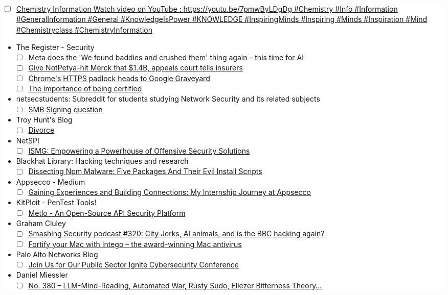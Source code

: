   - [ ] [Chemistry Information Watch video on YouTube : https://youtu.be/7pmwByLDgDg #Chemistry #Info #Information #GeneralInformation #General #KnowledgeIsPower #KNOWLEDGE #InspiringMinds #Inspiring #Minds #Inspiration #Mind #Chemistryclass #ChemistryInformation](https://www.reddit.com/r/Information_Security/comments/136grco/chemistry_information_watch_video_on_youtube/)
- The Register - Security
  - [ ] [Meta does the 'We found baddies and crushed them' thing again – this time for AI](https://go.theregister.com/feed/www.theregister.com/2023/05/03/facebook_removes_chatgpt_spoof_malware/)
  - [ ] [Give NotPetya-hit Merck that $1.4B, appeals court tells insurers](https://go.theregister.com/feed/www.theregister.com/2023/05/03/merck_14bn_insurance_payout_upheld/)
  - [ ] [Chrome's HTTPS padlock heads to Google Graveyard](https://go.theregister.com/feed/www.theregister.com/2023/05/03/google_chrome_padlock/)
  - [ ] [The importance of being certified](https://go.theregister.com/feed/www.theregister.com/2023/05/03/the_importance_of_being_certified/)
- netsecstudents: Subreddit for students studying Network Security and its related subjects
  - [ ] [SMB Signing question](https://www.reddit.com/r/netsecstudents/comments/136h7sa/smb_signing_question/)
- Troy Hunt's Blog
  - [ ] [Divorce](https://www.troyhunt.com/divorce/)
- NetSPI
  - [ ] [ISMG: Empowering a Powerhouse of Offensive Security Solutions](https://www.netspi.com/news/netspi-in-the-news/ismg-rsac-2023-offensive-security/)
- Blackhat Library: Hacking techniques and research
  - [ ] [Dissecting Npm Malware: Five Packages And Their Evil Install Scripts](https://www.reddit.com/r/blackhat/comments/136nt8h/dissecting_npm_malware_five_packages_and_their/)
- Appsecco - Medium
  - [ ] [Gaining Experiences and Building Connections: My Internship Journey at Appsecco](https://blog.appsecco.com/gaining-experiences-and-building-connections-my-internship-journey-at-appsecco-49672bcd5569?source=rss----e2adb3957733---4)
- KitPloit - PenTest Tools!
  - [ ] [Metlo - An Open-Source API Security Platform](http://www.kitploit.com/2023/05/metlo-open-source-api-security-platform.html)
- Graham Cluley
  - [ ] [Smashing Security podcast #320: City Jerks, AI animals, and is the BBC hacking again?](https://grahamcluley.com/smashing-security-podcast-320-city-jerks-ai-animals-and-is-the-bbc-hacking-again/)
  - [ ] [Fortify your Mac with Intego – the award-winning Mac antivirus](https://grahamcluley.com/feed-sponsor-intego/)
- Palo Alto Networks Blog
  - [ ] [Join Us for Our Public Sector Ignite Cybersecurity Conference](https://www.paloaltonetworks.com/blog/2023/05/join-our-public-sector-ignite-cybersecurity-conference/)
- Daniel Miessler
  - [ ] [No. 380 – LLM-Mind-Reading, Automated War, Rusty Sudo, Eliezer Bitterness Theory…](https://danielmiessler.com/podcast/no-380-llm-mind-reading-automated-war-rusty-sudo-eliezer-bitterness-theory/)
